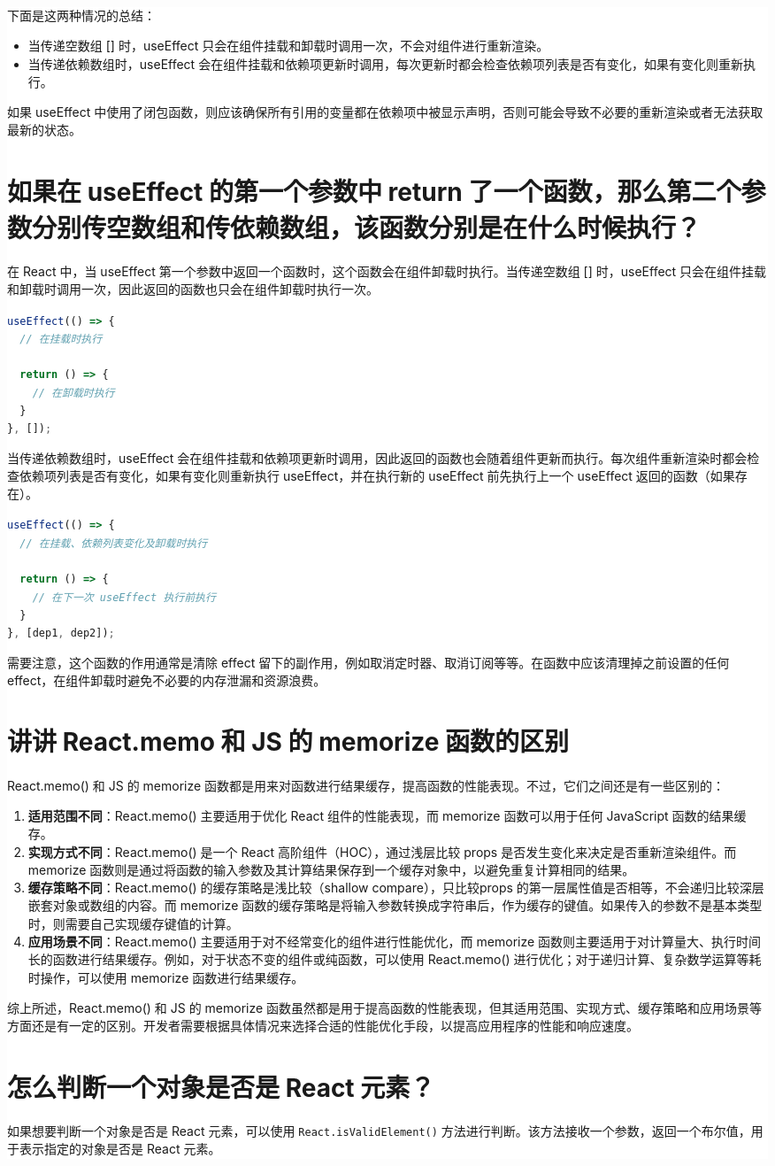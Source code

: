下面是这两种情况的总结：  
  
- 当传递空数组 [] 时，useEffect 只会在组件挂载和卸载时调用一次，不会对组件进行重新渲染。  
- 当传递依赖数组时，useEffect 会在组件挂载和依赖项更新时调用，每次更新时都会检查依赖项列表是否有变化，如果有变化则重新执行。  
  
如果 useEffect 中使用了闭包函数，则应该确保所有引用的变量都在依赖项中被显示声明，否则可能会导致不必要的重新渲染或者无法获取最新的状态。  
# 如果在 useEffect 的第一个参数中 return 了一个函数，那么第二个参数分别传空数组和传依赖数组，该函数分别是在什么时候执行？  
在 React 中，当 useEffect 第一个参数中返回一个函数时，这个函数会在组件卸载时执行。当传递空数组 [] 时，useEffect 只会在组件挂载和卸载时调用一次，因此返回的函数也只会在组件卸载时执行一次。  
  
```js  
useEffect(() => {  
  // 在挂载时执行  
  
  return () => {  
    // 在卸载时执行  
  }  
}, []);  
```  
  
当传递依赖数组时，useEffect 会在组件挂载和依赖项更新时调用，因此返回的函数也会随着组件更新而执行。每次组件重新渲染时都会检查依赖项列表是否有变化，如果有变化则重新执行 useEffect，并在执行新的 useEffect 前先执行上一个 useEffect 返回的函数（如果存在）。  
  
```js  
useEffect(() => {  
  // 在挂载、依赖列表变化及卸载时执行  
  
  return () => {  
    // 在下一次 useEffect 执行前执行  
  }  
}, [dep1, dep2]);  
```  
  
需要注意，这个函数的作用通常是清除 effect 留下的副作用，例如取消定时器、取消订阅等等。在函数中应该清理掉之前设置的任何 effect，在组件卸载时避免不必要的内存泄漏和资源浪费。  
# 讲讲 React.memo 和 JS 的 memorize 函数的区别  
React.memo() 和 JS 的 memorize 函数都是用来对函数进行结果缓存，提高函数的性能表现。不过，它们之间还是有一些区别的：  
  
1. **适用范围不同**：React.memo() 主要适用于优化 React 组件的性能表现，而 memorize 函数可以用于任何 JavaScript 函数的结果缓存。  
2. **实现方式不同**：React.memo() 是一个 React 高阶组件（HOC），通过浅层比较 props 是否发生变化来决定是否重新渲染组件。而 memorize 函数则是通过将函数的输入参数及其计算结果保存到一个缓存对象中，以避免重复计算相同的结果。  
3. **缓存策略不同**：React.memo() 的缓存策略是浅比较（shallow compare），只比较props 的第一层属性值是否相等，不会递归比较深层嵌套对象或数组的内容。而 memorize 函数的缓存策略是将输入参数转换成字符串后，作为缓存的键值。如果传入的参数不是基本类型时，则需要自己实现缓存键值的计算。  
4. **应用场景不同**：React.memo() 主要适用于对不经常变化的组件进行性能优化，而 memorize 函数则主要适用于对计算量大、执行时间长的函数进行结果缓存。例如，对于状态不变的组件或纯函数，可以使用 React.memo() 进行优化；对于递归计算、复杂数学运算等耗时操作，可以使用 memorize 函数进行结果缓存。  
  
综上所述，React.memo() 和 JS 的 memorize 函数虽然都是用于提高函数的性能表现，但其适用范围、实现方式、缓存策略和应用场景等方面还是有一定的区别。开发者需要根据具体情况来选择合适的性能优化手段，以提高应用程序的性能和响应速度。  
# 怎么判断一个对象是否是 React 元素？  
如果想要判断一个对象是否是 React 元素，可以使用 `React.isValidElement()` 方法进行判断。该方法接收一个参数，返回一个布尔值，用于表示指定的对象是否是 React 元素。  
  